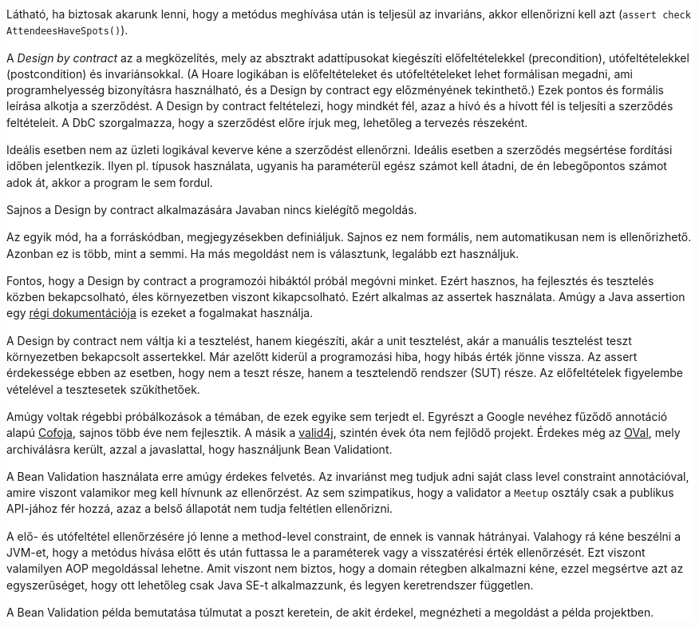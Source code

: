 Látható, ha biztosak akarunk lenni, hogy a metódus meghívása után is teljesül az invariáns,
akkor ellenőrizni kell azt (`assert checkAttendeesHaveSpots()`).

A _Design by contract_ az a megközelítés, mely az absztrakt adattípusokat kiegészíti előfeltételekkel (precondition), utófeltételekkel (postcondition) és
invariánsokkal. (A Hoare logikában is előfeltételeket és utófeltételeket lehet formálisan megadni, ami programhelyesség bizonyításra használható, és a Design by contract egy előzményének tekinthető.) Ezek pontos és formális leírása alkotja a szerződést. A Design by contract feltételezi, hogy mindkét fél, azaz a hívó és a hívott fél is teljesíti a szerződés feltételeit. A DbC szorgalmazza, hogy a szerződést előre írjuk meg, lehetőleg a tervezés részeként.

Ideális esetben nem az üzleti logikával keverve kéne a szerződést ellenőrzni. Ideális esetben a szerződés megsértése fordítási időben jelentkezik. Ilyen
pl. típusok használata, ugyanis ha paraméterül egész számot kell átadni, de én lebegőpontos számot adok át, akkor a program le sem fordul.

Sajnos a Design by contract alkalmazására Javaban nincs kielégítő megoldás.

Az egyik mód, ha a forráskódban, megjegyzésekben definiáljuk. Sajnos ez nem formális, nem automatikusan nem is ellenőrizhető. Azonban ez is több, mint a semmi. Ha más
megoldást nem is választunk, legalább ezt használjuk.

Fontos, hogy a Design by contract a programozói hibáktól próbál megóvni minket. Ezért hasznos, ha fejlesztés és tesztelés közben bekapcsolható, éles környezetben
viszont kikapcsolható. Ezért alkalmas az assertek használata. Amúgy a Java assertion egy [régi dokumentációja](https://docs.oracle.com/cd/E19683-01/806-7930/assert-13/index.html)
is ezeket a fogalmakat használja.

A Design by contract nem váltja ki a tesztelést, hanem kiegészíti, akár a unit tesztelést, akár a manuális tesztelést teszt környezetben bekapcsolt assertekkel. Már azelőtt kiderül a programozási hiba, hogy hibás érték jönne vissza. Az assert érdekessége ebben az esetben, hogy nem a teszt része, hanem a tesztelendő rendszer (SUT) része.
Az előfeltételek figyelembe vételével a tesztesetek szűkíthetőek.

Amúgy voltak régebbi próbálkozások a témában, de ezek egyike sem terjedt el. Egyrészt a Google nevéhez fűződő annotáció alapú
[Cofoja](https://github.com/nhatminhle/cofoja), sajnos több éve nem fejlesztik.
A másik a [valid4j](http://www.valid4j.org/), szintén évek óta nem fejlődő projekt. Érdekes még az [OVal](https://github.com/sebthom/oval), mely archiválásra került, azzal
a javaslattal, hogy használjunk Bean Validationt.

A Bean Validation használata erre amúgy érdekes felvetés. Az invariánst meg tudjuk adni saját class level constraint annotációval, amire viszont valamikor meg kell hívnunk
az ellenőrzést. Az sem szimpatikus, hogy a validator a `Meetup` osztály csak a publikus API-jához fér hozzá, azaz a belső állapotát nem tudja feltétlen ellenőrizni.

A elő- és utófeltétel ellenőrzésére jó lenne a method-level constraint, de ennek is vannak hátrányai. Valahogy rá kéne beszélni a JVM-et, hogy
a metódus hívása előtt és után futtassa le a paraméterek vagy a visszatérési érték ellenőrzését. Ezt viszont valamilyen AOP megoldással lehetne.
Amit viszont nem biztos, hogy a domain rétegben alkalmazni kéne, ezzel megsértve azt az egyszerűséget, hogy ott lehetőleg csak Java SE-t alkalmazzunk, és
legyen keretrendszer független.

A Bean Validation példa bemutatása túlmutat a poszt keretein, de akit érdekel, megnézheti a megoldást a példa projektben.
